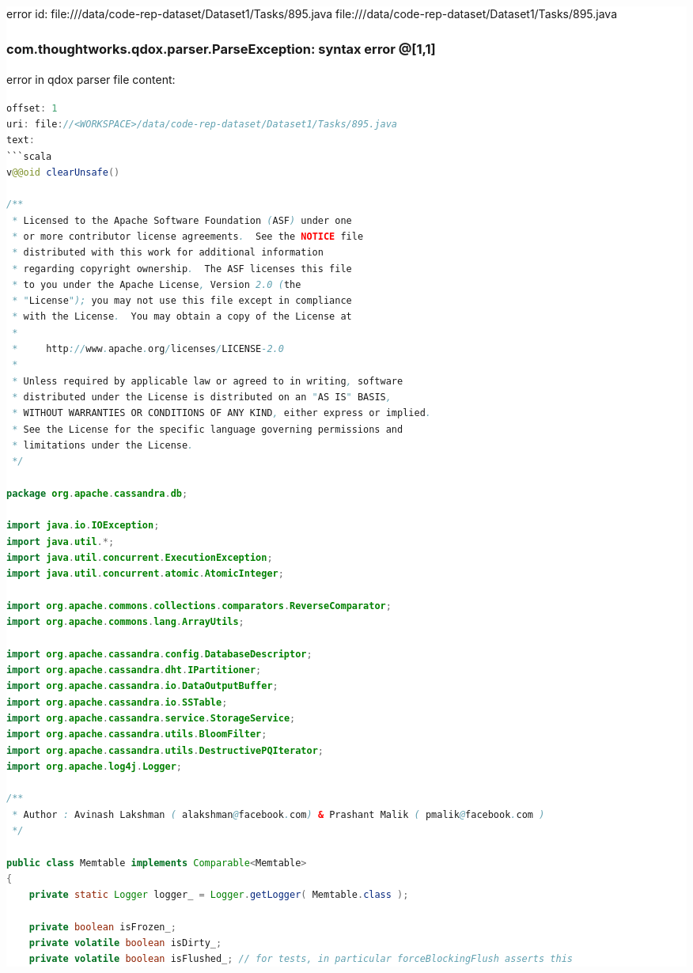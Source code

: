error id: file://<WORKSPACE>/data/code-rep-dataset/Dataset1/Tasks/895.java
file://<WORKSPACE>/data/code-rep-dataset/Dataset1/Tasks/895.java
### com.thoughtworks.qdox.parser.ParseException: syntax error @[1,1]

error in qdox parser
file content:
```java
offset: 1
uri: file://<WORKSPACE>/data/code-rep-dataset/Dataset1/Tasks/895.java
text:
```scala
v@@oid clearUnsafe()

/**
 * Licensed to the Apache Software Foundation (ASF) under one
 * or more contributor license agreements.  See the NOTICE file
 * distributed with this work for additional information
 * regarding copyright ownership.  The ASF licenses this file
 * to you under the Apache License, Version 2.0 (the
 * "License"); you may not use this file except in compliance
 * with the License.  You may obtain a copy of the License at
 *
 *     http://www.apache.org/licenses/LICENSE-2.0
 *
 * Unless required by applicable law or agreed to in writing, software
 * distributed under the License is distributed on an "AS IS" BASIS,
 * WITHOUT WARRANTIES OR CONDITIONS OF ANY KIND, either express or implied.
 * See the License for the specific language governing permissions and
 * limitations under the License.
 */

package org.apache.cassandra.db;

import java.io.IOException;
import java.util.*;
import java.util.concurrent.ExecutionException;
import java.util.concurrent.atomic.AtomicInteger;

import org.apache.commons.collections.comparators.ReverseComparator;
import org.apache.commons.lang.ArrayUtils;

import org.apache.cassandra.config.DatabaseDescriptor;
import org.apache.cassandra.dht.IPartitioner;
import org.apache.cassandra.io.DataOutputBuffer;
import org.apache.cassandra.io.SSTable;
import org.apache.cassandra.service.StorageService;
import org.apache.cassandra.utils.BloomFilter;
import org.apache.cassandra.utils.DestructivePQIterator;
import org.apache.log4j.Logger;

/**
 * Author : Avinash Lakshman ( alakshman@facebook.com) & Prashant Malik ( pmalik@facebook.com )
 */

public class Memtable implements Comparable<Memtable>
{
	private static Logger logger_ = Logger.getLogger( Memtable.class );

    private boolean isFrozen_;
    private volatile boolean isDirty_;
    private volatile boolean isFlushed_; // for tests, in particular forceBlockingFlush asserts this

```